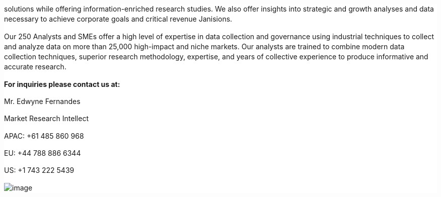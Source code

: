 solutions while offering information-enriched research studies.&nbsp;</span>We also offer insights into strategic and growth analyses and data necessary to achieve corporate goals and critical revenue Janisions.</p><p><span class="">Our 250 Analysts and SMEs offer a high level of expertise in data collection and governance using industrial techniques to collect and analyze data on more than 25,000 high-impact and niche markets. Our analysts are trained to combine modern data collection techniques, superior research methodology, expertise, and years of collective experience to produce informative and accurate research.</span></p><p><strong>For inquiries please contact us at:</strong></p><p>Mr. Edwyne Fernandes</p><p>Market Research Intellect</p><p>APAC: +61 485 860 968</p><p>EU: +44 788 886 6344</p><p>US: +1 743 222 5439</p>
![image](https://github.com/user-attachments/assets/fc351b61-d2b4-45d3-8f58-b1ec1d58d3c2)
